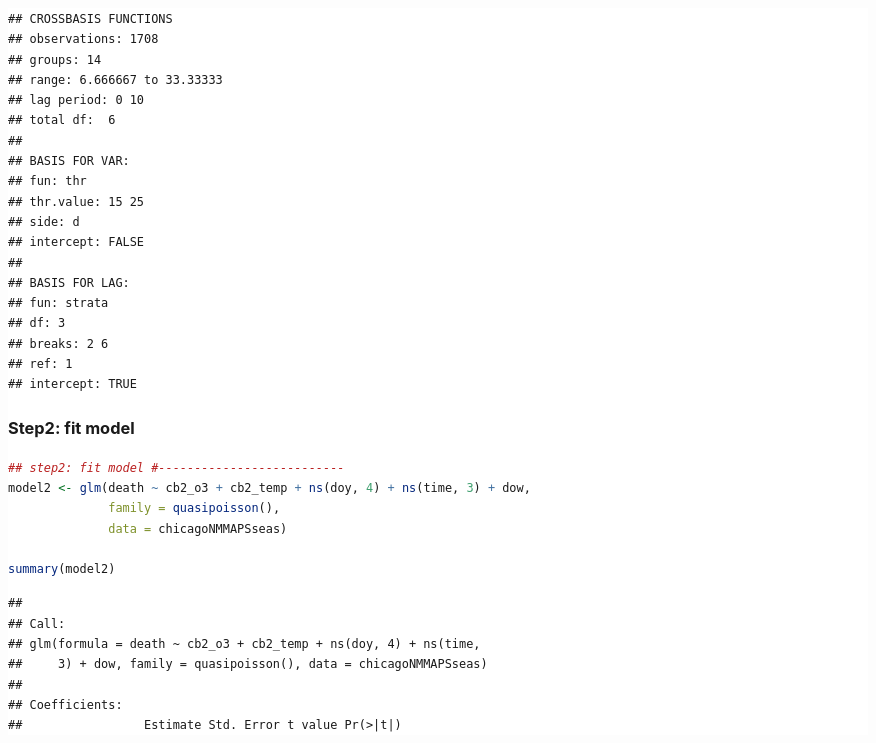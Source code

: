    ## CROSSBASIS FUNCTIONS
    ## observations: 1708 
    ## groups: 14 
    ## range: 6.666667 to 33.33333 
    ## lag period: 0 10 
    ## total df:  6 
    ## 
    ## BASIS FOR VAR:
    ## fun: thr 
    ## thr.value: 15 25 
    ## side: d 
    ## intercept: FALSE 
    ## 
    ## BASIS FOR LAG:
    ## fun: strata 
    ## df: 3 
    ## breaks: 2 6 
    ## ref: 1 
    ## intercept: TRUE

### **Step2**: fit model

``` r
## step2: fit model #--------------------------
model2 <- glm(death ~ cb2_o3 + cb2_temp + ns(doy, 4) + ns(time, 3) + dow,
              family = quasipoisson(), 
              data = chicagoNMMAPSseas)

summary(model2)
```

    ## 
    ## Call:
    ## glm(formula = death ~ cb2_o3 + cb2_temp + ns(doy, 4) + ns(time, 
    ##     3) + dow, family = quasipoisson(), data = chicagoNMMAPSseas)
    ## 
    ## Coefficients:
    ##                 Estimate Std. Error t value Pr(>|t|)    